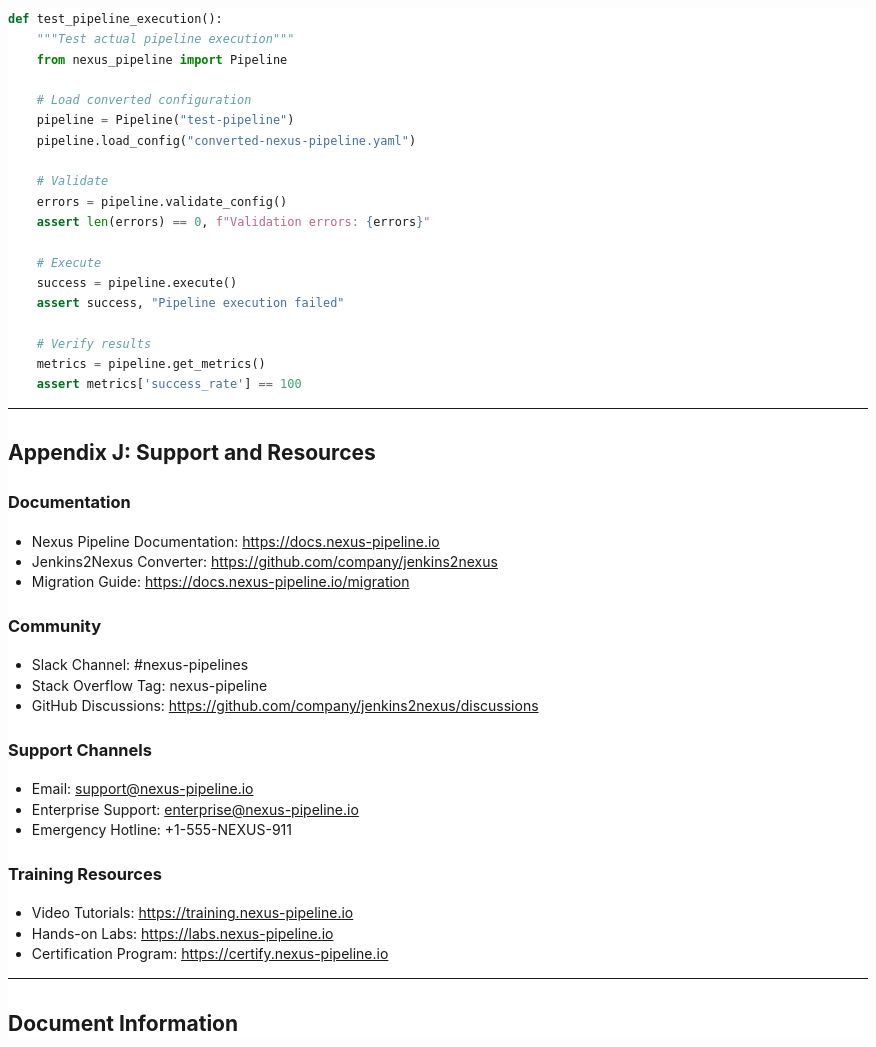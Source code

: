 ```python
def test_pipeline_execution():
    """Test actual pipeline execution"""
    from nexus_pipeline import Pipeline
    
    # Load converted configuration
    pipeline = Pipeline("test-pipeline")
    pipeline.load_config("converted-nexus-pipeline.yaml")
    
    # Validate
    errors = pipeline.validate_config()
    assert len(errors) == 0, f"Validation errors: {errors}"
    
    # Execute
    success = pipeline.execute()
    assert success, "Pipeline execution failed"
    
    # Verify results
    metrics = pipeline.get_metrics()
    assert metrics['success_rate'] == 100
```

---

## Appendix J: Support and Resources

### Documentation
- Nexus Pipeline Documentation: https://docs.nexus-pipeline.io
- Jenkins2Nexus Converter: https://github.com/company/jenkins2nexus
- Migration Guide: https://docs.nexus-pipeline.io/migration

### Community
- Slack Channel: #nexus-pipelines
- Stack Overflow Tag: nexus-pipeline
- GitHub Discussions: https://github.com/company/jenkins2nexus/discussions

### Support Channels
- Email: support@nexus-pipeline.io
- Enterprise Support: enterprise@nexus-pipeline.io
- Emergency Hotline: +1-555-NEXUS-911

### Training Resources
- Video Tutorials: https://training.nexus-pipeline.io
- Hands-on Labs: https://labs.nexus-pipeline.io
- Certification Program: https://certify.nexus-pipeline.io

---

## Document Information
